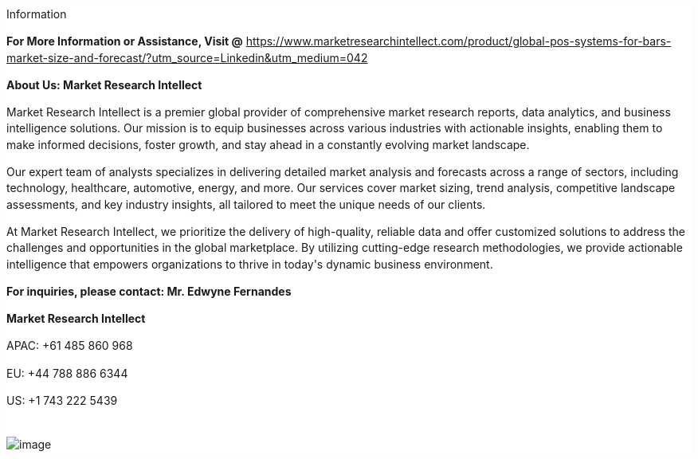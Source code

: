 Information</li></ul></div><div class="article-main__content" data-test-id="publishing-text-block"><p><span class="font-[700]"><strong>For More Information or Assistance, Visit @</strong>&nbsp;<a href="https://www.marketresearchintellect.com/product/global-pos-systems-for-bars-market-size-and-forecast/?utm_source=Linkedin&utm_medium=042">https://www.marketresearchintellect.com/product/global-pos-systems-for-bars-market-size-and-forecast/?utm_source=Linkedin&utm_medium=042</a></span></p><p><strong>About Us: Market Research Intellect</strong></p><p>Market Research Intellect is a premier global provider of comprehensive market research reports, data analytics, and business intelligence solutions. Our mission is to equip businesses across various industries with actionable insights, enabling them to make informed decisions, foster growth, and stay ahead in a constantly evolving market landscape.</p><p>Our expert team of analysts specializes in delivering detailed market analysis and forecasts across a range of sectors, including technology, healthcare, automotive, energy, and more. Our services cover market sizing, trend analysis, competitive landscape assessments, and key industry insights, all tailored to meet the unique needs of our clients.</p><p>At Market Research Intellect, we prioritize the delivery of high-quality, reliable data and offer customized solutions to address the challenges and opportunities in the global marketplace. By utilizing cutting-edge research methodologies, we provide actionable intelligence that empowers organizations to thrive in today's dynamic business environment.</p><p><strong>For inquiries, please contact: Mr. Edwyne Fernandes</strong></p><p><strong>Market Research Intellect</strong></p><p>APAC: +61 485 860 968</p><p>EU: +44 788 886 6344</p><p>US: +1 743 222 5439</p></div><div class="article-main__content" data-test-id="publishing-text-block">&nbsp;</div>
![image](https://github.com/user-attachments/assets/276ed113-ea56-4b7f-9574-49b96d788771)
